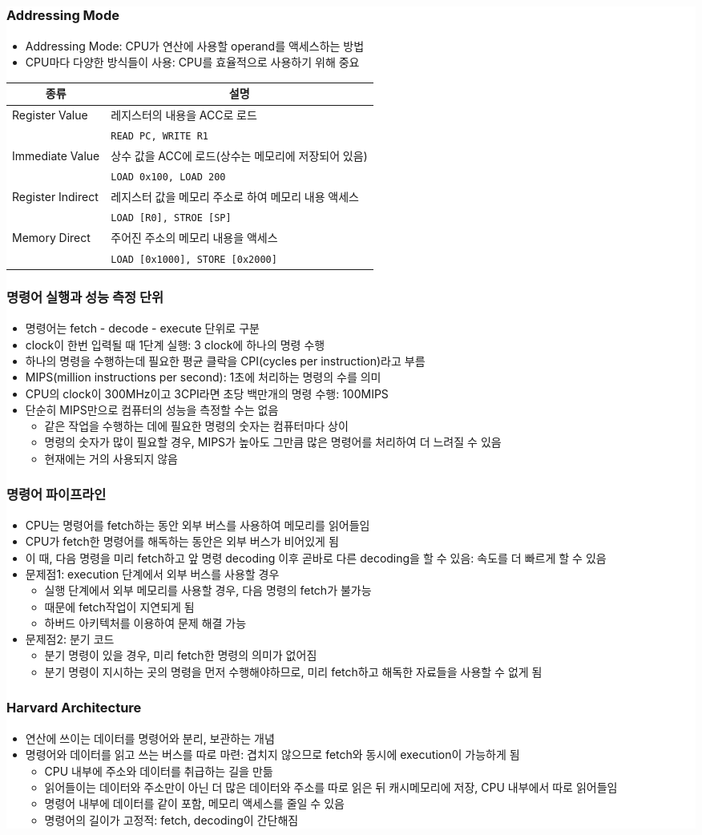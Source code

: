 ### Addressing Mode
- Addressing Mode: CPU가 연산에 사용할 operand를 액세스하는 방법
- CPU마다 다양한 방식들이 사용: CPU를 효율적으로 사용하기 위해 중요

|종류|설명|
|---|---|
|Register Value|레지스터의 내용을 ACC로 로드|
||`READ PC, WRITE R1`|
|Immediate Value|상수 값을 ACC에 로드(상수는 메모리에 저장되어 있음)|
||`LOAD 0x100, LOAD 200`|
|Register Indirect|레지스터 값을 메모리 주소로 하여 메모리 내용 액세스|
||`LOAD [R0], STROE [SP]`|
|Memory Direct|주어진 주소의 메모리 내용을 액세스|
||`LOAD [0x1000], STORE [0x2000]`|

### 명령어 실행과 성능 측정 단위
- 명령어는 fetch - decode - execute 단위로 구분
- clock이 한번 입력될 때 1단계 실행: 3 clock에 하나의 명령 수행
- 하나의 명령을 수행하는데 필요한 평균 클락을 CPI(cycles per instruction)라고 부름
- MIPS(million instructions per second): 1초에 처리하는 명령의 수를 의미
- CPU의 clock이 300MHz이고 3CPI라면 초당 백만개의 명령 수행: 100MIPS
- 단순히 MIPS만으로 컴퓨터의 성능을 측정할 수는 없음
	- 같은 작업을 수행하는 데에 필요한 명령의 숫자는 컴퓨터마다 상이
	- 명령의 숫자가 많이 필요할 경우, MIPS가 높아도 그만큼 많은 명령어를 처리하여 더 느려질 수 있음
	- 현재에는 거의 사용되지 않음

### 명령어 파이프라인
- CPU는 명령어를 fetch하는 동안 외부 버스를 사용하여 메모리를 읽어들임
- CPU가 fetch한 명령어를 해독하는 동안은 외부 버스가 비어있게 됨
- 이 때, 다음 명령을 미리 fetch하고 앞 명령 decoding 이후 곧바로 다른 decoding을 할 수 있음: 속도를 더 빠르게 할 수 있음
- 문제점1: execution 단계에서 외부 버스를 사용할 경우
	- 실행 단계에서 외부 메모리를 사용할 경우, 다음 명령의 fetch가 불가능
	- 때문에 fetch작업이 지연되게 됨
	- 하버드 아키텍처를 이용하여 문제 해결 가능
- 문제점2: 분기 코드
	- 분기 명령이 있을 경우, 미리 fetch한 명령의 의미가 없어짐
	- 분기 명령이 지시하는 곳의 명령을 먼저 수행해야하므로, 미리 fetch하고 해독한 자료들을 사용할 수 없게 됨

### Harvard Architecture
- 연산에 쓰이는 데이터를 명령어와 분리, 보관하는 개념
- 명령어와 데이터를 읽고 쓰는 버스를 따로 마련: 겹치지 않으므로 fetch와 동시에 execution이 가능하게 됨
	- CPU 내부에 주소와 데이터를 취급하는 길을 만듦
	- 읽어들이는 데이터와 주소만이 아닌 더 많은 데이터와 주소를 따로 읽은 뒤 캐시메모리에 저장, CPU 내부에서 따로 읽어들임
	- 명령어 내부에 데이터를 같이 포함, 메모리 액세스를 줄일 수 있음
	- 명령어의 길이가 고정적: fetch, decoding이 간단해짐
